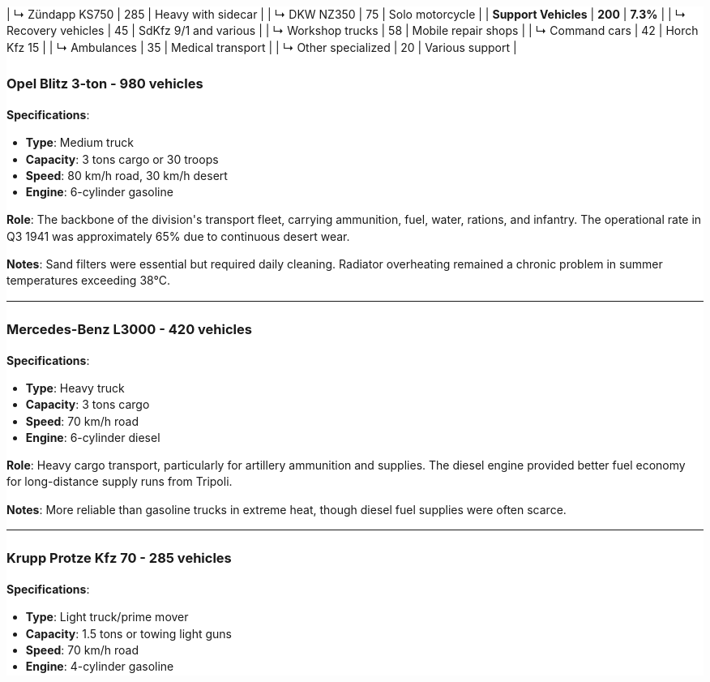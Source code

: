 | ↳ Zündapp KS750 | 285 | Heavy with sidecar |
| ↳ DKW NZ350 | 75 | Solo motorcycle |
| **Support Vehicles** | **200** | **7.3%** |
| ↳ Recovery vehicles | 45 | SdKfz 9/1 and various |
| ↳ Workshop trucks | 58 | Mobile repair shops |
| ↳ Command cars | 42 | Horch Kfz 15 |
| ↳ Ambulances | 35 | Medical transport |
| ↳ Other specialized | 20 | Various support |

### Opel Blitz 3-ton - 980 vehicles

**Specifications**:
- **Type**: Medium truck
- **Capacity**: 3 tons cargo or 30 troops
- **Speed**: 80 km/h road, 30 km/h desert
- **Engine**: 6-cylinder gasoline

**Role**: The backbone of the division's transport fleet, carrying ammunition, fuel, water, rations, and infantry. The operational rate in Q3 1941 was approximately 65% due to continuous desert wear.

**Notes**: Sand filters were essential but required daily cleaning. Radiator overheating remained a chronic problem in summer temperatures exceeding 38°C.

---

### Mercedes-Benz L3000 - 420 vehicles

**Specifications**:
- **Type**: Heavy truck
- **Capacity**: 3 tons cargo
- **Speed**: 70 km/h road
- **Engine**: 6-cylinder diesel

**Role**: Heavy cargo transport, particularly for artillery ammunition and supplies. The diesel engine provided better fuel economy for long-distance supply runs from Tripoli.

**Notes**: More reliable than gasoline trucks in extreme heat, though diesel fuel supplies were often scarce.

---

### Krupp Protze Kfz 70 - 285 vehicles

**Specifications**:
- **Type**: Light truck/prime mover
- **Capacity**: 1.5 tons or towing light guns
- **Speed**: 70 km/h road
- **Engine**: 4-cylinder gasoline
